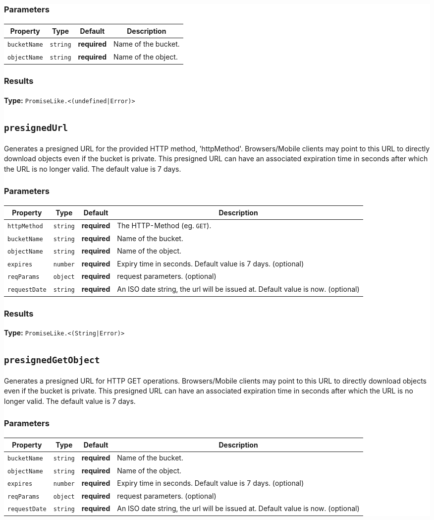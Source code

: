 ### Parameters
| Property | Type | Default | Description |
| -------- | ---- | ------- | ----------- |
| `bucketName` | `string` | **required** | Name of the bucket. |
| `objectName` | `string` | **required** | Name of the object. |

### Results
**Type:** `PromiseLike.<(undefined|Error)>`




## `presignedUrl` 

Generates a presigned URL for the provided HTTP method, 'httpMethod'. Browsers/Mobile clients may point to this URL to directly download objects even if the bucket is private. This
presigned URL can have an associated expiration time in seconds after which the URL is no longer valid. The default value is 7 days.

### Parameters
| Property | Type | Default | Description |
| -------- | ---- | ------- | ----------- |
| `httpMethod` | `string` | **required** | The HTTP-Method (eg. `GET`). |
| `bucketName` | `string` | **required** | Name of the bucket. |
| `objectName` | `string` | **required** | Name of the object. |
| `expires` | `number` | **required** | Expiry time in seconds. Default value is 7 days. (optional) |
| `reqParams` | `object` | **required** | request parameters. (optional) |
| `requestDate` | `string` | **required** | An ISO date string, the url will be issued at. Default value is now. (optional) |

### Results
**Type:** `PromiseLike.<(String|Error)>`




## `presignedGetObject` 

Generates a presigned URL for HTTP GET operations. Browsers/Mobile clients may point to this URL to directly download objects even if the bucket is private. This presigned URL can have an
associated expiration time in seconds after which the URL is no longer valid. The default value is 7 days.

### Parameters
| Property | Type | Default | Description |
| -------- | ---- | ------- | ----------- |
| `bucketName` | `string` | **required** | Name of the bucket. |
| `objectName` | `string` | **required** | Name of the object. |
| `expires` | `number` | **required** | Expiry time in seconds. Default value is 7 days. (optional) |
| `reqParams` | `object` | **required** | request parameters. (optional) |
| `requestDate` | `string` | **required** | An ISO date string, the url will be issued at. Default value is now. (optional) |
